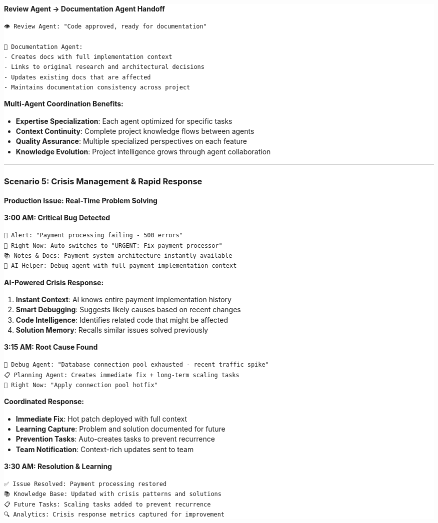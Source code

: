 **Review Agent → Documentation Agent Handoff**

```
👁️ Review Agent: "Code approved, ready for documentation"

📖 Documentation Agent:
- Creates docs with full implementation context
- Links to original research and architectural decisions
- Updates existing docs that are affected
- Maintains documentation consistency across project
```

**Multi-Agent Coordination Benefits:**

- **Expertise Specialization**: Each agent optimized for specific tasks
- **Context Continuity**: Complete project knowledge flows between agents
- **Quality Assurance**: Multiple specialized perspectives on each feature
- **Knowledge Evolution**: Project intelligence grows through agent collaboration

---

### Scenario 5: Crisis Management & Rapid Response

**Production Issue: Real-Time Problem Solving**

**3:00 AM: Critical Bug Detected**

```
🚨 Alert: "Payment processing failing - 500 errors"
🎯 Right Now: Auto-switches to "URGENT: Fix payment processor"
📚 Notes & Docs: Payment system architecture instantly available
🤖 AI Helper: Debug agent with full payment implementation context
```

**AI-Powered Crisis Response:**

1. **Instant Context**: AI knows entire payment implementation history
2. **Smart Debugging**: Suggests likely causes based on recent changes
3. **Code Intelligence**: Identifies related code that might be affected
4. **Solution Memory**: Recalls similar issues solved previously

**3:15 AM: Root Cause Found**

```
🔧 Debug Agent: "Database connection pool exhausted - recent traffic spike"
📋 Planning Agent: Creates immediate fix + long-term scaling tasks
🎯 Right Now: "Apply connection pool hotfix"
```

**Coordinated Response:**

- **Immediate Fix**: Hot patch deployed with full context
- **Learning Capture**: Problem and solution documented for future
- **Prevention Tasks**: Auto-creates tasks to prevent recurrence
- **Team Notification**: Context-rich updates sent to team

**3:30 AM: Resolution & Learning**

```
✅ Issue Resolved: Payment processing restored
📚 Knowledge Base: Updated with crisis patterns and solutions
📋 Future Tasks: Scaling tasks added to prevent recurrence
🔍 Analytics: Crisis response metrics captured for improvement
```
